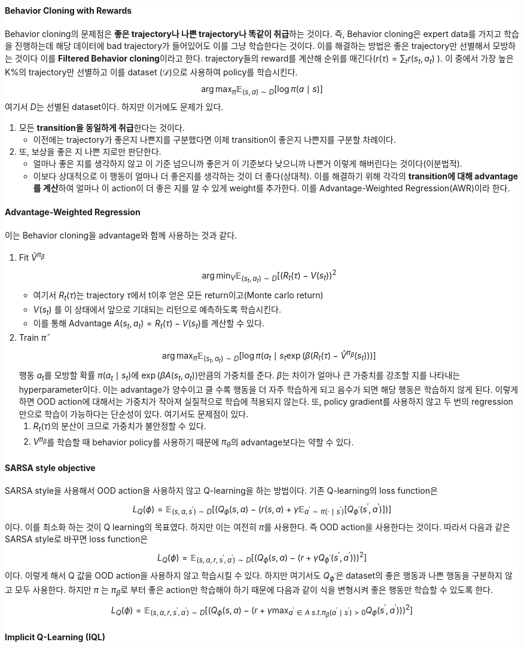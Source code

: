 #### Behavior Cloning with Rewards
Behavior cloning의 문제점은 **좋은 trajectory나 나쁜 trajectory나 똑같이 취급**하는 것이다. 즉, Behavior cloning은 expert data를 가지고 학습을 진행하는데 해당 데이터에 bad trajectory가 들어있어도 이를 그냥 학습한다는 것이다. 
이를 해결하는 방법은 좋은 trajectory만 선별해서 모방하는 것이다 이를 **Filtered Behavior cloning**이라고 한다. trajectory들의 reward를 계산해 순위를 매긴다($r(\tau) = \sum_t r(s_t, a_t)$ ). 이 중에서 가장 높은 K%의 trajectory만 선별하고 이를 dataset ($\mathcal{D}$)으로 사용하여 policy를 학습시킨다.
$$
\arg\max_\pi \mathbb{E}_{(s,a)\sim D}[\log\pi(a\mid s)]
$$
여기서 $D$는 선별된 dataset이다.
하지만 이거에도 문제가 있다. 
1. 모든 **transition을 동일하게 취급**한다는 것이다. 
	- 이전에는 trajectory가 좋은지 나쁜지를 구분했다면 이제 transition이 좋은지 나쁜지를 구분할 차례이다.
2. 또, 보상을 좋은 지 나쁜 지로만 판단한다.
	- 얼마나 좋은 지를 생각하지 않고 이 기준 넘으니까 좋은거 이 기준보다 낮으니까 나쁜거 이렇게 해버린다는 것이다(이분법적).
	- 이보다 상대적으로 이 행동이 얼마나 더 좋은지를 생각하는 것이 더 좋다(상대적).
이를 해결하기 위해 각각의 **transition에 대해 advantage를 계산**하여 얼마나 이 action이 더 좋은 지를 알 수 있게 weight를 추가한다.
이를 Advantage-Weighted Regression(AWR)이라 한다.
#### Advantage-Weighted Regression
이는 Behavior cloning을 advantage와 함께 사용하는 것과 같다.
1. Fit $\hat V^{\pi_\beta}$ 
	$$\arg\min_V \mathbb{E}_{(s_t, a_t)\sim D}[(R_t(\tau)-V(s_t))^2$$
	- 여기서 $R_t(\tau)$는 trajectory $\tau$에서 t이후 얻은 모든 return이고(Monte carlo return)
	- $V(s_t)$ 를 이 상태에서 앞으로 기대되는 리턴으로 예측하도록 학습시킨다.
	- 이를 통해 Advantage $A(s_t, a_t)= R_t(\tau) - V(s_t)$를 계산할 수 있다.
2. Train $\hat \pi$
	$$\arg\max_\pi\mathbb{E}_{(s_t, a_t)\sim D}\left[\log\pi(a_t \mid s_t\exp(\beta(R_t(\tau)-\hat V^{\pi_\beta}(s_t)))\right]$$
	행동 $a_t$를 모방할 확률 $\pi(a_t\mid s_t)$에 $\exp(\beta A(s_t, a_t))$만큼의 가중치를 준다. $\beta$는 차이가 얼마나 큰 가중치를 강조할 지를 나타내는 hyperparameter이다. 이는 advantage가 양수이고 클 수록 행동을 더 자주 학습하게 되고 음수가 되면 해당 행동은 학습하지 않게 된다. 이렇게 하면 OOD action에 대해서는 가중치가 작아져 실질적으로 학습에 적용되지 않는다. 또, policy gradient를 사용하지 않고 두 번의 regression 만으로 학습이 가능하다는 단순성이 있다.
	여기서도 문제점이 있다.
	1. $R_t(\tau)$의 분산이 크므로 가중치가 불안정할 수 있다.
	2. $V^{\pi_\beta}$를 학습할 때 behavior policy를 사용하기 때문에 $\pi_\theta$의 advantage보다는 약할 수 있다.
#### SARSA style objective
SARSA style을 사용해서 OOD action을 사용하지 않고 Q-learning을 하는 방법이다. 기존 Q-learning의 loss function은 
$$L_Q(\phi) = \mathbb{E}_{(s,a, s^\prime) \sim D}\left[(Q_\phi(s,a)-(r(s,a) + \gamma\mathbb{E}_{a^\prime\sim\pi(\cdot\mid s^\prime)} [Q_{\phi^\prime}(s^\prime,a^\prime)])\right]$$ 이다. 이를 최소화 하는 것이 Q learning의 목표였다. 하지만 이는 여전히 $\pi$를 사용한다. 즉 OOD action을 사용한다는 것이다. 따라서 다음과 같은 SARSA style로 바꾸면 loss function은
$$L_Q(\phi) = \mathbb{E}_{(s,a,r,s^\prime, a^\prime)\sim D}\left[(Q_\phi(s,a)-(r+\gamma Q_{\phi^\prime}(s^\prime, a^\prime)))^2\right]$$ 이다. 이렇게 해서 Q 값을 OOD action을 사용하지 않고 학습시킬 수 있다.
하지만 여기서도 $Q_{\phi^\prime}$은 dataset의 좋은 행동과 나쁜 행동을 구분하지 않고 모두 사용한다. 하지만 $\pi$ 는 $\pi_\beta$로 부터 좋은 action만 학습해야 하기 때문에 다음과 같이 식을 변형시켜 좋은 행동만 학습할 수 있도록 한다.
$$L_Q(\phi) = \mathbb{E}_{(s,a,r,s^\prime, a^\prime)\sim D}\left[(Q_\phi(s,a)-(r+\gamma \max_{a^\prime \in A \ s.t. \pi_\beta(a^\prime\mid s^\prime)>0} Q_\phi(s^\prime, a^\prime)))^2\right]$$

#### Implicit Q-Learning (IQL)
